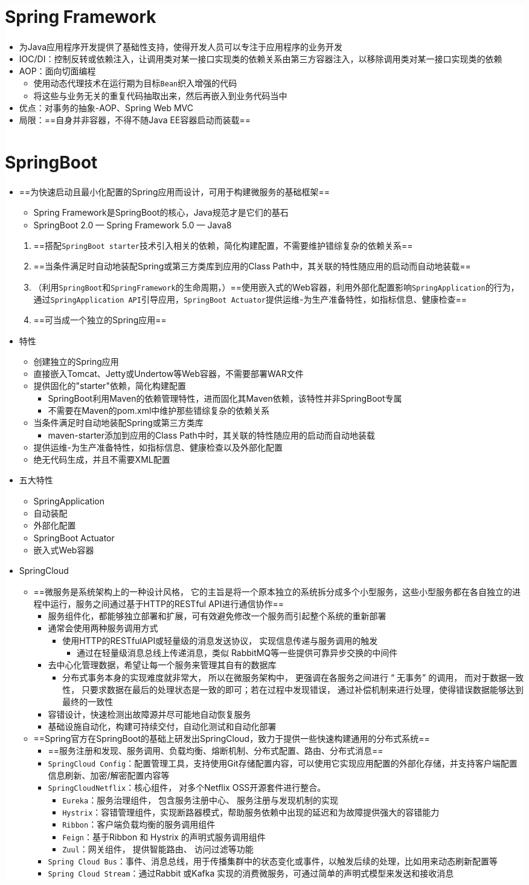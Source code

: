 # Spring Framework

* 为Java应用程序开发提供了基础性支持，使得开发人员可以专注于应用程序的业务开发
* IOC/DI：控制反转或依赖注入，让调用类对某一接口实现类的依赖关系由第三方容器注入，以移除调用类对某一接口实现类的依赖
* AOP：面向切面编程
  * 使用动态代理技术在运行期为目标`Bean`织入增强的代码
  * 将这些与业务无关的重复代码抽取出来，然后再嵌入到业务代码当中
* 优点：对事务的抽象-AOP、Spring Web MVC
* 局限：==自身并非容器，不得不随Java EE容器启动而装载==

# SpringBoot

* ==为快速启动且最小化配置的Spring应用而设计，可用于构建微服务的基础框架==
  
  * Spring Framework是SpringBoot的核心，Java规范才是它们的基石
  * SpringBoot 2.0 — Spring Framework 5.0 — Java8
  
  1. ==搭配`SpringBoot starter`技术引入相关的依赖，简化构建配置，不需要维护错综复杂的依赖关系==
  
  2. ==当条件满足时自动地装配Spring或第三方类库到应用的Class Path中，其关联的特性随应用的启动而自动地装载==
  
  3. （利用`SpringBoot`和`SpringFramework`的生命周期，）==使用嵌入式的Web容器，利用外部化配置影响`SpringApplication`的行为，通过`SpringApplication API`引导应用，`SpringBoot Actuator`提供运维-为生产准备特性，如指标信息、健康检查==
  4. ==可当成一个独立的Spring应用==
  
* 特性
  * 创建独立的Spring应用
  * 直接嵌入Tomcat、Jetty或Undertow等Web容器，不需要部署WAR文件
  * 提供固化的"starter"依赖，简化构建配置
    * SpringBoot利用Maven的依赖管理特性，进而固化其Maven依赖，该特性并非SpringBoot专属
    * 不需要在Maven的pom.xml中维护那些错综复杂的依赖关系
  * 当条件满足时自动地装配Spring或第三方类库
    * maven-starter添加到应用的Class Path中时，其关联的特性随应用的启动而自动地装载
  * 提供运维-为生产准备特性，如指标信息、健康检查以及外部化配置
  * 绝无代码生成，并且不需要XML配置
  
* 五大特性
  * SpringApplication
  * 自动装配
  * 外部化配置
  * SpringBoot Actuator
  * 嵌入式Web容器
  
* SpringCloud
  * ==微服务是系统架构上的一种设计风格， 它的主旨是将一个原本独立的系统拆分成多个小型服务，这些小型服务都在各自独立的进程中运行，服务之间通过基于HTTP的RESTful API进行通信协作==
    * 服务组件化，都能够独立部署和扩展，可有效避免修改一个服务而引起整个系统的重新部署
    * 通常会使用两种服务调用方式
      *  使用HTTP的RESTfulAPI或轻量级的消息发送协议， 实现信息传递与服务调用的触发
         *  通过在轻量级消息总线上传递消息，类似 RabbitMQ等一些提供可靠异步交换的中间件
    * 去中心化管理数据，希望让每一个服务来管理其自有的数据库
      * 分布式事务本身的实现难度就非常大， 所以在微服务架构中， 更强调在各服务之间进行 “ 无事务” 的调用， 而对于数据一致性， 只要求数据在最后的处理状态是一致的即可；若在过程中发现错误， 通过补偿机制来进行处理，使得错误数据能够达到最终的一致性
    * 容错设计，快速检测出故障源并尽可能地自动恢复服务
    * 基础设施自动化，构建可持续交付，自动化测试和自动化部署
  * ==Spring官方在SpringBoot的基础上研发出SpringCloud，致力于提供一些快速构建通用的分布式系统==
    * ==服务注册和发现、服务调用、负载均衡、熔断机制、分布式配置、路由、分布式消息==
    * `SpringCloud Config`：配置管理工具，支持使用Git存储配置内容，可以使用它实现应用配置的外部化存储，并支持客户端配置信息刷新、加密/解密配置内容等
    * `SpringCloudNetflix`：核心组件， 对多个Netflix OSS开源套件进行整合。
      - `Eureka`：服务治理组件， 包含服务注册中心、 服务注册与发现机制的实现
      - `Hystrix`：容错管理组件，实现断路器模式，帮助服务依赖中出现的延迟和为故障提供强大的容错能力
      - `Ribbon`：客户端负载均衡的服务调用组件
      - `Feign`：基于Ribbon 和 Hystrix 的声明式服务调用组件
      - `Zuul`：网关组件， 提供智能路由、 访问过滤等功能
    * `Spring Cloud Bus`：事件、消息总线，用于传播集群中的状态变化或事件，以触发后续的处理，比如用来动态刷新配置等
    * `Spring Cloud Stream`：通过Rabbit 或Kafka 实现的消费微服务，可通过简单的声明式模型来发送和接收消息